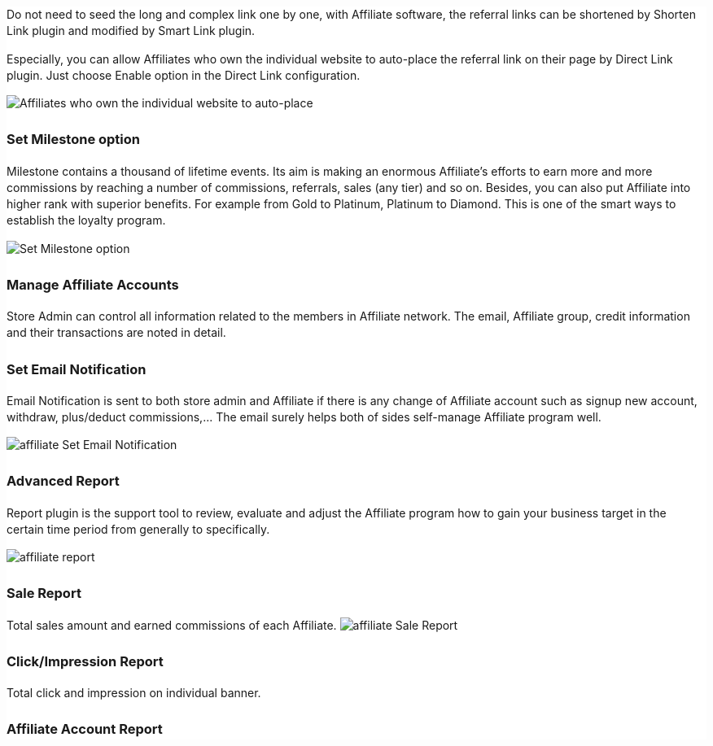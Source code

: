 Do not need to seed the long and complex link one by one, with Affiliate software, the referral links can be shortened by Shorten Link plugin and modified by Smart Link plugin.

Especially, you can allow Affiliates who own the individual website to auto-place the referral link on their page by Direct Link plugin. Just choose Enable option in the Direct Link configuration.

![Affiliates who own the individual website to auto-place ](https://lh5.googleusercontent.com/ke8hr-A8NZDcDHnK_7A3ygkRVV4rXrrEStriIby7ObC6oL0PPcPl3ai-6V62nGmVb_5Sbs2UefiAiunNyOAlF-jIZJcqO4gEZLjevPMnrgJZ0sjCgnJbNc9O9WKqiPKfaUiYwyb5)

### Set Milestone option

Milestone contains a thousand of lifetime events. Its aim is making an enormous Affiliate’s efforts to earn more and more commissions by reaching a number of commissions, referrals, sales (any tier) and so on. Besides, you can also put Affiliate into higher rank with superior benefits. For example from Gold to Platinum, Platinum to Diamond. This is one of the smart ways to establish the loyalty program.

![Set Milestone option](https://lh6.googleusercontent.com/ypzqGPnrvdJIaceG2XzEMe_1FfS2Ai0bVmc3VGVvEe9Hq85r-IkwadFxafitoQfGcJ_04IN5VqhVIzshWh8FjUM8j1-gLVMIIBGzBIugocaO3tUJeT6LQoe0nLAVWQvO1BTGSXtb)


### Manage Affiliate Accounts

Store Admin can control all information related to the members in Affiliate network. The email, Affiliate group, credit information and their transactions are noted in detail.

### Set Email Notification

Email Notification is sent to both store admin and Affiliate if there is any change of Affiliate account such as signup new account, withdraw, plus/deduct commissions,... The email surely helps both of sides self-manage Affiliate program well.

![affiliate Set Email Notification](https://lh6.googleusercontent.com/qaDDxQEK9bNwzE35QddMWz3cDp848aO2C54KoS_lng1i5g2Uvzq_MSmwWLL-mXODx2VEVlVRGu_yyA6jMJgsRo8j4rgpA1EYSQKZkY54XOx0lYyXZ8O2n-oGqlffb0UaQYIyIsWP)


### Advanced Report

Report plugin is the support tool to review, evaluate and adjust the Affiliate program how to gain your business target in the certain time period from generally to specifically.

![affiliate report](https://lh3.googleusercontent.com/wNHhWbRXdn8oHGWCneola-6inAGyG3W7L2615pgiO-ZTxswEFT2h5KTOkz1O7RjIjeRJ3lDjzIqK5drY1aanrNFx4_9WbE2NnoThmtaZULAAXZj1oEU53uGQ-maBkzfdtNIlERNJ)



### Sale Report

Total sales amount and earned commissions of each Affiliate.
![affiliate Sale Report](https://lh4.googleusercontent.com/2a5t1FBrnvPPU0di5puU1AiGaU96GvEZNL0CNt0oYoMaZxWcGfrrzwLNsbfOHe40z6rwD8P0fNrsbfwd833EPwjkU29IFPLiIP__xQLjtznAn597uY7RGHHGm6nEHeC5EZmHPHFt)

### Click/Impression Report

Total click and impression on individual banner.

### Affiliate Account Report

